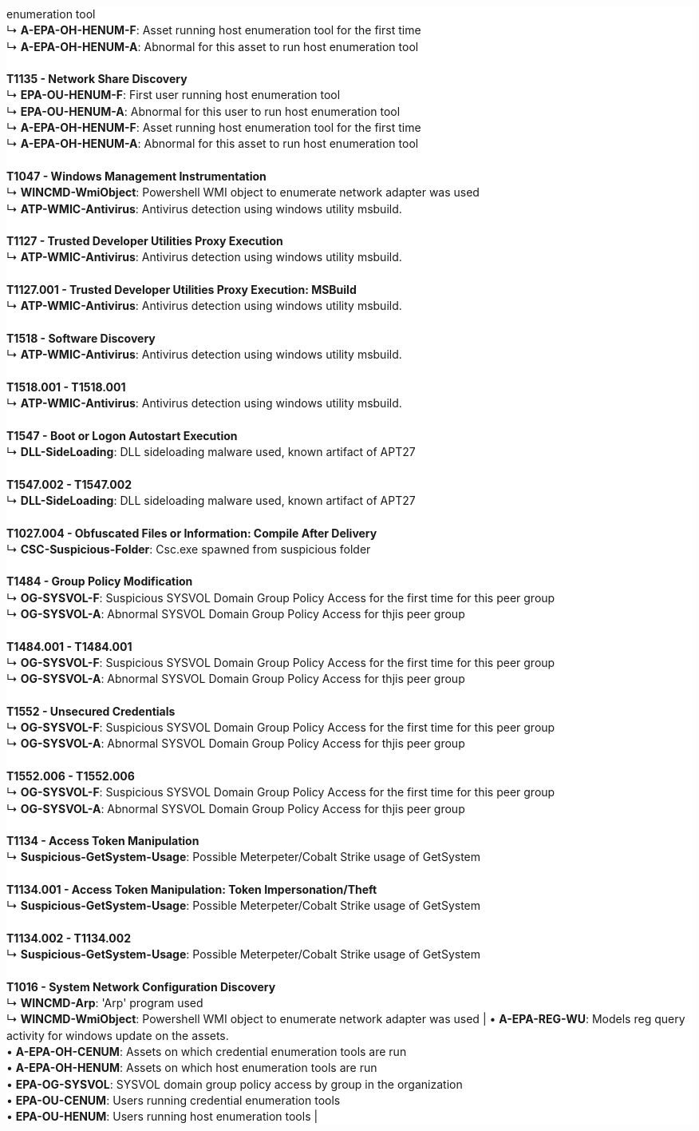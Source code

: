 enumeration tool<br> ↳ <b>A-EPA-OH-HENUM-F</b>: Asset running host enumeration tool for the first time<br> ↳ <b>A-EPA-OH-HENUM-A</b>: Abnormal for this asset to run host enumeration tool<br><br><b>T1135 - Network Share Discovery</b><br> ↳ <b>EPA-OU-HENUM-F</b>: First user running host enumeration tool<br> ↳ <b>EPA-OU-HENUM-A</b>: Abnormal for this user to run host enumeration tool<br> ↳ <b>A-EPA-OH-HENUM-F</b>: Asset running host enumeration tool for the first time<br> ↳ <b>A-EPA-OH-HENUM-A</b>: Abnormal for this asset to run host enumeration tool<br><br><b>T1047 - Windows Management Instrumentation</b><br> ↳ <b>WINCMD-WmiObject</b>: Powershell WMI object to enumerate network adapter was used<br> ↳ <b>ATP-WMIC-Antivirus</b>: Antivirus detection using windows utility msbuild.<br><br><b>T1127 - Trusted Developer Utilities Proxy Execution</b><br> ↳ <b>ATP-WMIC-Antivirus</b>: Antivirus detection using windows utility msbuild.<br><br><b>T1127.001 - Trusted Developer Utilities Proxy Execution: MSBuild</b><br> ↳ <b>ATP-WMIC-Antivirus</b>: Antivirus detection using windows utility msbuild.<br><br><b>T1518 - Software Discovery</b><br> ↳ <b>ATP-WMIC-Antivirus</b>: Antivirus detection using windows utility msbuild.<br><br><b>T1518.001 - T1518.001</b><br> ↳ <b>ATP-WMIC-Antivirus</b>: Antivirus detection using windows utility msbuild.<br><br><b>T1547 - Boot or Logon Autostart Execution</b><br> ↳ <b>DLL-SideLoading</b>: DLL sideloading malware used, known artifact of APT27<br><br><b>T1547.002 - T1547.002</b><br> ↳ <b>DLL-SideLoading</b>: DLL sideloading malware used, known artifact of APT27<br><br><b>T1027.004 - Obfuscated Files or Information: Compile After Delivery</b><br> ↳ <b>CSC-Suspicious-Folder</b>: Csc.exe spawned from suspicious folder<br><br><b>T1484 - Group Policy Modification</b><br> ↳ <b>OG-SYSVOL-F</b>: Suspicious SYSVOL Domain Group Policy Access for the first time for this peer group<br> ↳ <b>OG-SYSVOL-A</b>: Abnormal SYSVOL Domain Group Policy Access for thjis peer group<br><br><b>T1484.001 - T1484.001</b><br> ↳ <b>OG-SYSVOL-F</b>: Suspicious SYSVOL Domain Group Policy Access for the first time for this peer group<br> ↳ <b>OG-SYSVOL-A</b>: Abnormal SYSVOL Domain Group Policy Access for thjis peer group<br><br><b>T1552 - Unsecured Credentials</b><br> ↳ <b>OG-SYSVOL-F</b>: Suspicious SYSVOL Domain Group Policy Access for the first time for this peer group<br> ↳ <b>OG-SYSVOL-A</b>: Abnormal SYSVOL Domain Group Policy Access for thjis peer group<br><br><b>T1552.006 - T1552.006</b><br> ↳ <b>OG-SYSVOL-F</b>: Suspicious SYSVOL Domain Group Policy Access for the first time for this peer group<br> ↳ <b>OG-SYSVOL-A</b>: Abnormal SYSVOL Domain Group Policy Access for thjis peer group<br><br><b>T1134 - Access Token Manipulation</b><br> ↳ <b>Suspicious-GetSystem-Usage</b>: Possible Meterpeter/Cobalt Strike usage of GetSystem<br><br><b>T1134.001 - Access Token Manipulation: Token Impersonation/Theft</b><br> ↳ <b>Suspicious-GetSystem-Usage</b>: Possible Meterpeter/Cobalt Strike usage of GetSystem<br><br><b>T1134.002 - T1134.002</b><br> ↳ <b>Suspicious-GetSystem-Usage</b>: Possible Meterpeter/Cobalt Strike usage of GetSystem<br><br><b>T1016 - System Network Configuration Discovery</b><br> ↳ <b>WINCMD-Arp</b>: 'Arp' program used<br> ↳ <b>WINCMD-WmiObject</b>: Powershell WMI object to enumerate network adapter was used |  • <b>A-EPA-REG-WU</b>: Models reg query activity for windows update on the assets.<br> • <b>A-EPA-OH-CENUM</b>: Assets on which credential enumeration tools are run<br> • <b>A-EPA-OH-HENUM</b>: Assets on which host enumeration tools are run<br> • <b>EPA-OG-SYSVOL</b>: SYSVOL domain group policy access by group in the organization<br> • <b>EPA-OU-CENUM</b>: Users running credential enumeration tools<br> • <b>EPA-OU-HENUM</b>: Users running host enumeration tools |